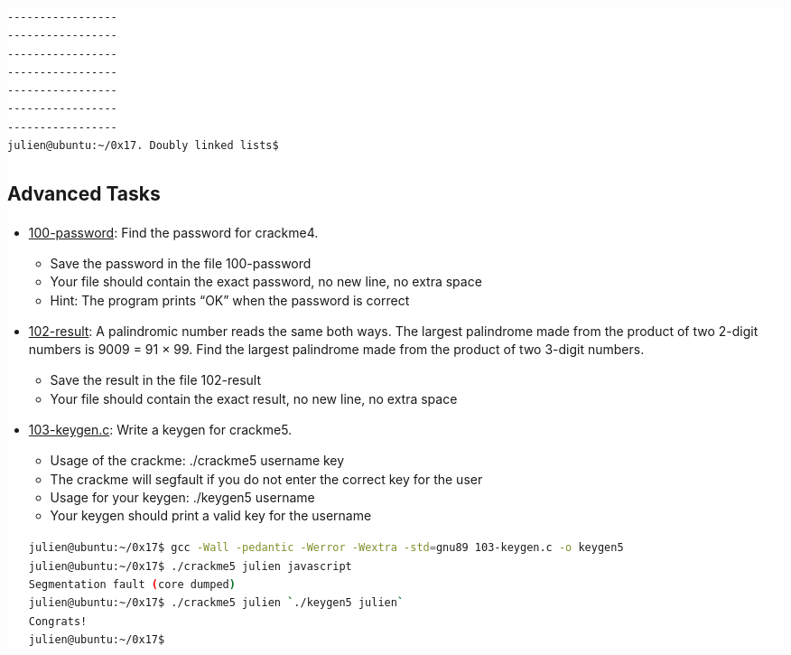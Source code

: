   ```bash
  -----------------
  -----------------
  -----------------
  -----------------
  -----------------
  -----------------
  -----------------
  julien@ubuntu:~/0x17. Doubly linked lists$ 
  ```

## Advanced Tasks

- [100-password](./100-password): Find the password for crackme4.
  - Save the password in the file 100-password
  - Your file should contain the exact password, no new line, no extra space
  - Hint: The program prints “OK” when the password is correct

- [102-result](./102-result): A palindromic number reads the same both ways. The largest palindrome made from the product of two 2-digit numbers is 9009 = 91 × 99. Find the largest palindrome made from the product of two 3-digit numbers.
  - Save the result in the file 102-result
  - Your file should contain the exact result, no new line, no extra space

- [103-keygen.c](./103-keygen.c): Write a keygen for crackme5.
  - Usage of the crackme: ./crackme5 username key
  - The crackme will segfault if you do not enter the correct key for the user
  - Usage for your keygen: ./keygen5 username
  - Your keygen should print a valid key for the username
  
  ```bash
  julien@ubuntu:~/0x17$ gcc -Wall -pedantic -Werror -Wextra -std=gnu89 103-keygen.c -o keygen5
  julien@ubuntu:~/0x17$ ./crackme5 julien javascript
  Segmentation fault (core dumped)
  julien@ubuntu:~/0x17$ ./crackme5 julien `./keygen5 julien`
  Congrats!
  julien@ubuntu:~/0x17$ 
  ```
